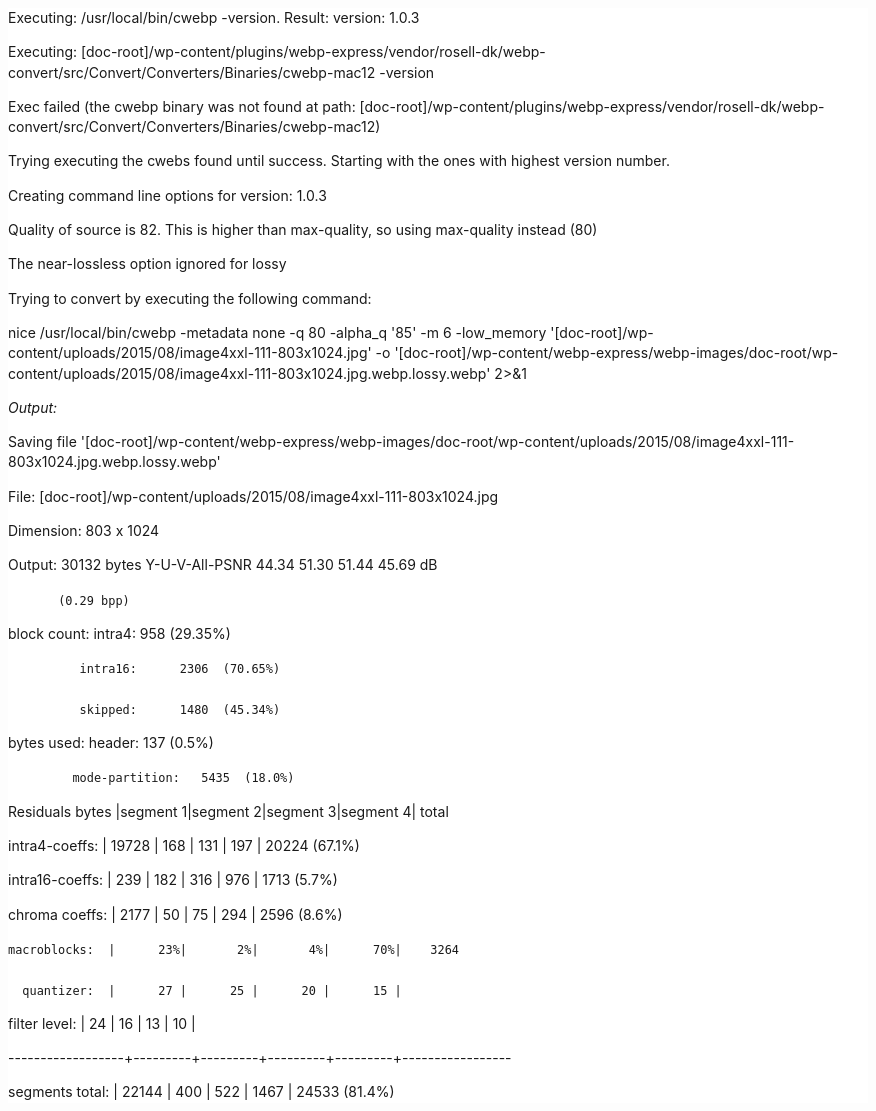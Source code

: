 Executing: /usr/local/bin/cwebp -version. Result: version: 1.0.3

Executing: [doc-root]/wp-content/plugins/webp-express/vendor/rosell-dk/webp-convert/src/Convert/Converters/Binaries/cwebp-mac12 -version

Exec failed (the cwebp binary was not found at path: [doc-root]/wp-content/plugins/webp-express/vendor/rosell-dk/webp-convert/src/Convert/Converters/Binaries/cwebp-mac12)

Trying executing the cwebs found until success. Starting with the ones with highest version number.

Creating command line options for version: 1.0.3

Quality of source is 82. This is higher than max-quality, so using max-quality instead (80)

The near-lossless option ignored for lossy

Trying to convert by executing the following command:

nice /usr/local/bin/cwebp -metadata none -q 80 -alpha_q '85' -m 6 -low_memory '[doc-root]/wp-content/uploads/2015/08/image4xxl-111-803x1024.jpg' -o '[doc-root]/wp-content/webp-express/webp-images/doc-root/wp-content/uploads/2015/08/image4xxl-111-803x1024.jpg.webp.lossy.webp' 2>&1


*Output:* 

Saving file '[doc-root]/wp-content/webp-express/webp-images/doc-root/wp-content/uploads/2015/08/image4xxl-111-803x1024.jpg.webp.lossy.webp'

File:      [doc-root]/wp-content/uploads/2015/08/image4xxl-111-803x1024.jpg

Dimension: 803 x 1024

Output:    30132 bytes Y-U-V-All-PSNR 44.34 51.30 51.44   45.69 dB

           (0.29 bpp)

block count:  intra4:        958  (29.35%)

              intra16:      2306  (70.65%)

              skipped:      1480  (45.34%)

bytes used:  header:            137  (0.5%)

             mode-partition:   5435  (18.0%)

 Residuals bytes  |segment 1|segment 2|segment 3|segment 4|  total

  intra4-coeffs:  |   19728 |     168 |     131 |     197 |   20224  (67.1%)

 intra16-coeffs:  |     239 |     182 |     316 |     976 |    1713  (5.7%)

  chroma coeffs:  |    2177 |      50 |      75 |     294 |    2596  (8.6%)

    macroblocks:  |      23%|       2%|       4%|      70%|    3264

      quantizer:  |      27 |      25 |      20 |      15 |

   filter level:  |      24 |      16 |      13 |      10 |

------------------+---------+---------+---------+---------+-----------------

 segments total:  |   22144 |     400 |     522 |    1467 |   24533  (81.4%)

